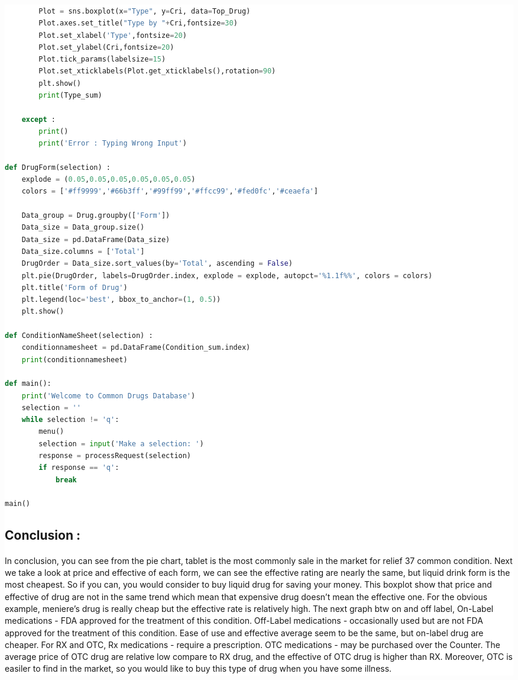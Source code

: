 ```python
        Plot = sns.boxplot(x="Type", y=Cri, data=Top_Drug)
        Plot.axes.set_title("Type by "+Cri,fontsize=30)
        Plot.set_xlabel('Type',fontsize=20)
        Plot.set_ylabel(Cri,fontsize=20)
        Plot.tick_params(labelsize=15)
        Plot.set_xticklabels(Plot.get_xticklabels(),rotation=90)
        plt.show()
        print(Type_sum)
    
    except :
        print()
        print('Error : Typing Wrong Input')
        
def DrugForm(selection) :
    explode = (0.05,0.05,0.05,0.05,0.05,0.05)
    colors = ['#ff9999','#66b3ff','#99ff99','#ffcc99','#fed0fc','#ceaefa']

    Data_group = Drug.groupby(['Form'])
    Data_size = Data_group.size()
    Data_size = pd.DataFrame(Data_size)
    Data_size.columns = ['Total']
    DrugOrder = Data_size.sort_values(by='Total', ascending = False)
    plt.pie(DrugOrder, labels=DrugOrder.index, explode = explode, autopct='%1.1f%%', colors = colors)
    plt.title('Form of Drug')
    plt.legend(loc='best', bbox_to_anchor=(1, 0.5))
    plt.show()
        
def ConditionNameSheet(selection) :
    conditionnamesheet = pd.DataFrame(Condition_sum.index)
    print(conditionnamesheet)

def main():
    print('Welcome to Common Drugs Database')     
    selection = ''
    while selection != 'q':
        menu()
        selection = input('Make a selection: ')
        response = processRequest(selection)
        if response == 'q':
            break
                                 
main()
```
    
## Conclusion :

In conclusion, you can see from the pie chart, tablet is the most commonly sale in the market for relief 37 common condition. Next we take a look at price and effective of each form, we can see the effective rating are nearly the same, but liquid drink form is the most cheapest. So if you can, you would consider to buy liquid drug for saving your money. This boxplot show that price and effective of drug are not in the same trend which mean that expensive drug doesn’t mean the effective one. For the obvious example, meniere’s drug is really cheap but the effective rate is relatively high. The next graph btw on and off label, On-Label medications - FDA approved for the treatment of this condition. Off-Label medications - occasionally used but are not FDA approved for the treatment of this condition. Ease of use and effective average seem to be the same, but on-label drug are cheaper. For RX and OTC, Rx medications - require a prescription. OTC medications - may be purchased over the Counter. The average price of OTC drug are relative low compare to RX drug, and the effective of OTC drug is higher than RX. Moreover, OTC is easiler to find in the market, so you would like to buy this type of drug when you have some illness.
    


